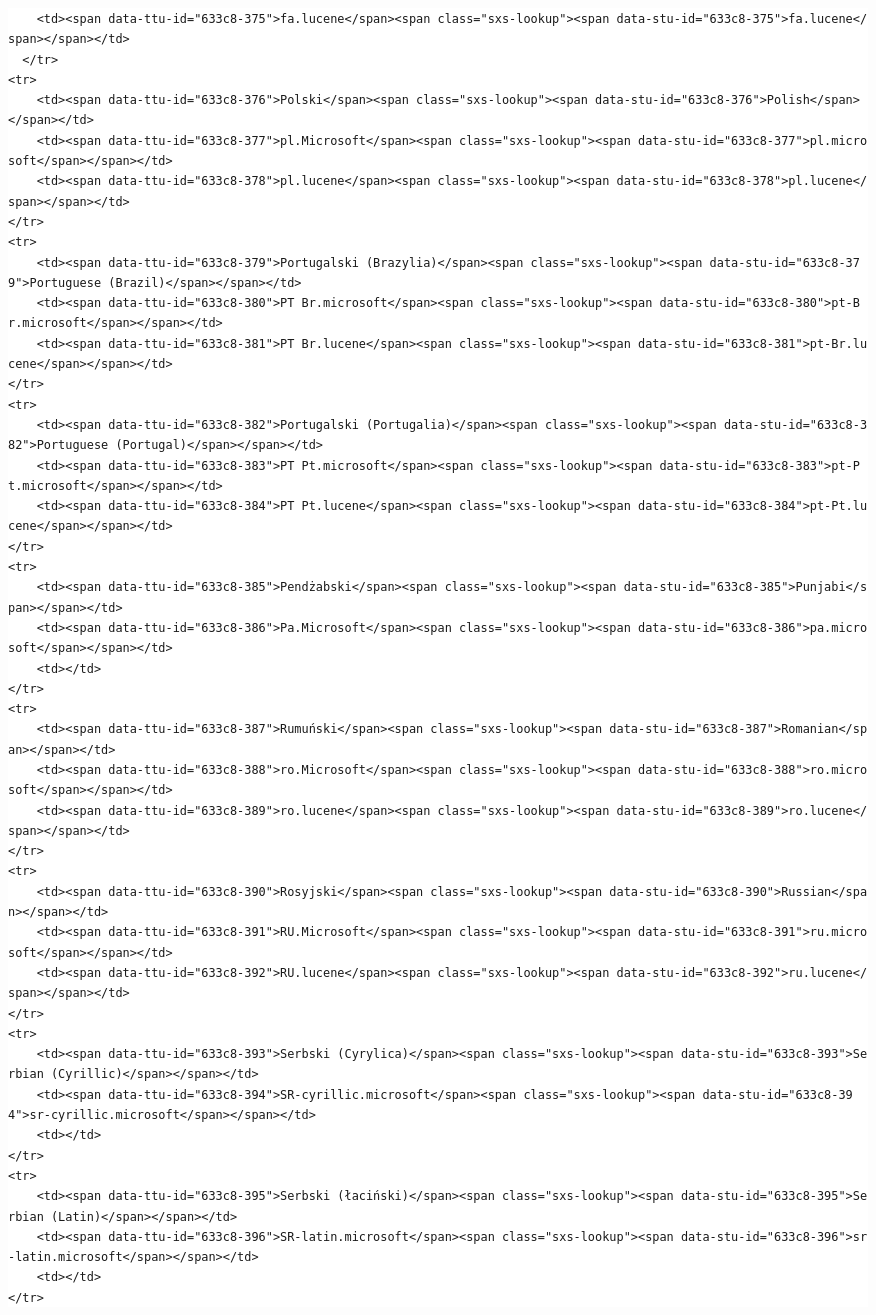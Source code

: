        <td><span data-ttu-id="633c8-375">fa.lucene</span><span class="sxs-lookup"><span data-stu-id="633c8-375">fa.lucene</span></span></td>        
      </tr>
    <tr>
        <td><span data-ttu-id="633c8-376">Polski</span><span class="sxs-lookup"><span data-stu-id="633c8-376">Polish</span></span></td>
        <td><span data-ttu-id="633c8-377">pl.Microsoft</span><span class="sxs-lookup"><span data-stu-id="633c8-377">pl.microsoft</span></span></td>
        <td><span data-ttu-id="633c8-378">pl.lucene</span><span class="sxs-lookup"><span data-stu-id="633c8-378">pl.lucene</span></span></td>        
    </tr>
    <tr>
        <td><span data-ttu-id="633c8-379">Portugalski (Brazylia)</span><span class="sxs-lookup"><span data-stu-id="633c8-379">Portuguese (Brazil)</span></span></td>
        <td><span data-ttu-id="633c8-380">PT Br.microsoft</span><span class="sxs-lookup"><span data-stu-id="633c8-380">pt-Br.microsoft</span></span></td>
        <td><span data-ttu-id="633c8-381">PT Br.lucene</span><span class="sxs-lookup"><span data-stu-id="633c8-381">pt-Br.lucene</span></span></td>        
    </tr>
    <tr>
        <td><span data-ttu-id="633c8-382">Portugalski (Portugalia)</span><span class="sxs-lookup"><span data-stu-id="633c8-382">Portuguese (Portugal)</span></span></td>
        <td><span data-ttu-id="633c8-383">PT Pt.microsoft</span><span class="sxs-lookup"><span data-stu-id="633c8-383">pt-Pt.microsoft</span></span></td>        
        <td><span data-ttu-id="633c8-384">PT Pt.lucene</span><span class="sxs-lookup"><span data-stu-id="633c8-384">pt-Pt.lucene</span></span></td>
    </tr>
    <tr>
        <td><span data-ttu-id="633c8-385">Pendżabski</span><span class="sxs-lookup"><span data-stu-id="633c8-385">Punjabi</span></span></td>
        <td><span data-ttu-id="633c8-386">Pa.Microsoft</span><span class="sxs-lookup"><span data-stu-id="633c8-386">pa.microsoft</span></span></td>
        <td></td>
    </tr>
    <tr>
        <td><span data-ttu-id="633c8-387">Rumuński</span><span class="sxs-lookup"><span data-stu-id="633c8-387">Romanian</span></span></td>
        <td><span data-ttu-id="633c8-388">ro.Microsoft</span><span class="sxs-lookup"><span data-stu-id="633c8-388">ro.microsoft</span></span></td>
        <td><span data-ttu-id="633c8-389">ro.lucene</span><span class="sxs-lookup"><span data-stu-id="633c8-389">ro.lucene</span></span></td>
    </tr>
    <tr>
        <td><span data-ttu-id="633c8-390">Rosyjski</span><span class="sxs-lookup"><span data-stu-id="633c8-390">Russian</span></span></td>
        <td><span data-ttu-id="633c8-391">RU.Microsoft</span><span class="sxs-lookup"><span data-stu-id="633c8-391">ru.microsoft</span></span></td>
        <td><span data-ttu-id="633c8-392">RU.lucene</span><span class="sxs-lookup"><span data-stu-id="633c8-392">ru.lucene</span></span></td>    
    </tr>
    <tr>
        <td><span data-ttu-id="633c8-393">Serbski (Cyrylica)</span><span class="sxs-lookup"><span data-stu-id="633c8-393">Serbian (Cyrillic)</span></span></td>
        <td><span data-ttu-id="633c8-394">SR-cyrillic.microsoft</span><span class="sxs-lookup"><span data-stu-id="633c8-394">sr-cyrillic.microsoft</span></span></td>
        <td></td>
    </tr>
    <tr>
        <td><span data-ttu-id="633c8-395">Serbski (łaciński)</span><span class="sxs-lookup"><span data-stu-id="633c8-395">Serbian (Latin)</span></span></td>
        <td><span data-ttu-id="633c8-396">SR-latin.microsoft</span><span class="sxs-lookup"><span data-stu-id="633c8-396">sr-latin.microsoft</span></span></td>
        <td></td>
    </tr>
